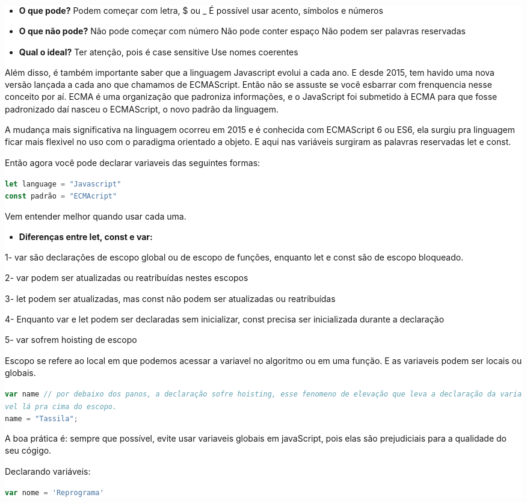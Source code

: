  - **O que pode?**
 Podem começar com letra, $ ou _
 É possível usar acento, símbolos e números


 - **O que não pode?**
 Não pode começar com número
 Não pode conter espaço
 Não podem ser palavras reservadas

 - **Qual o ideal?**
 Ter atenção, pois é case sensitive
 Use nomes coerentes

Além disso, é também importante saber que a linguagem Javascript evolui a cada ano. E desde 2015, tem havido uma nova versão lançada a cada ano que chamamos de ECMAScript. Então não se assuste se você esbarrar com frenquencia nesse conceito por aí. ECMA é uma organização que padroniza informações, e o JavaScript foi submetido à ECMA para que fosse padronizado daí nasceu o ECMAScript, o novo padrão da linguagem.

A mudança mais significativa na linguagem ocorreu em 2015 e é conhecida com ECMAScript 6 ou ES6, ela surgiu pra linguagem ficar mais flexivel no uso com o paradigma orientado a objeto. E aqui nas variáveis surgiram as palavras reservadas let e const.

Então agora você pode declarar variaveis das seguintes formas: 
```js
let language = "Javascript"
const padrão = "ECMAcript"
```
Vem entender melhor quando usar cada uma.

- **Diferenças entre let, const e var:**

1- var são declarações de escopo global ou de escopo de funções, enquanto let e const são de escopo bloqueado.

2- var podem ser atualizadas ou reatribuídas nestes escopos

3- let podem ser atualizadas, mas const não podem ser atualizadas ou reatribuídas

4- Enquanto var e let podem ser declaradas sem inicializar, const precisa ser inicializada durante a declaração

5- var sofrem hoisting de escopo

Escopo se refere ao local em que podemos acessar a variavel no algoritmo ou em uma função. E as variaveis podem ser locais ou globais.

```js
var name // por debaixo dos panos, a declaração sofre hoisting, esse fenomeno de elevação que leva a declaração da variavel lá pra cima do escopo. 
name = "Tassila";
```
A boa prática é: sempre que possível, evite usar variaveis globais em javaScript, pois elas são prejudiciais para a qualidade do seu cógigo.

Declarando variáveis:

```js
var nome = 'Reprograma'
```
